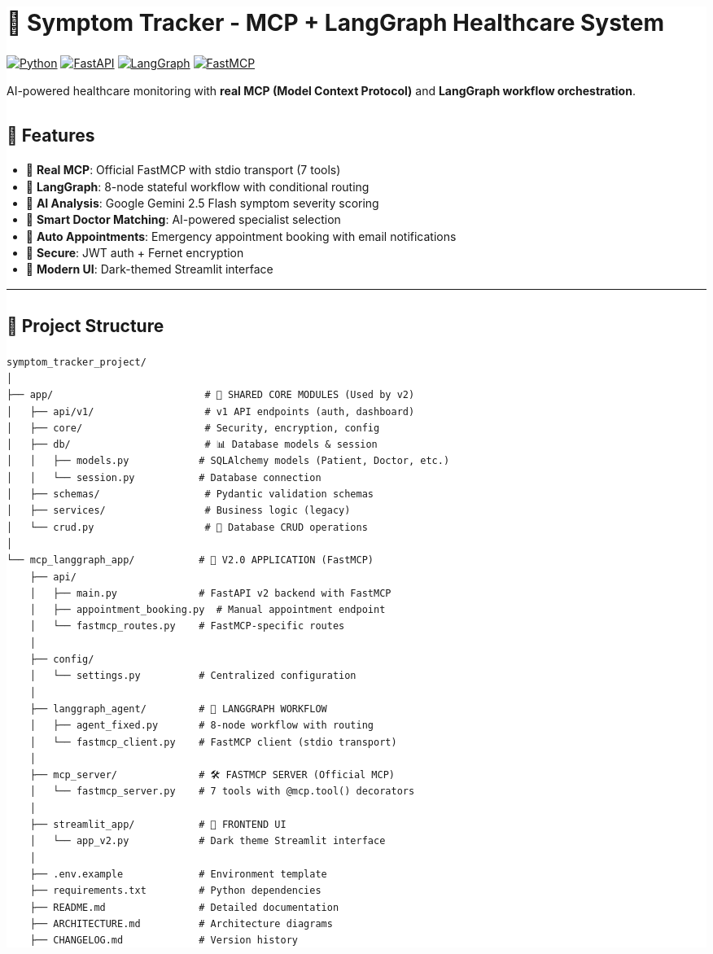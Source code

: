 # 🏥 Symptom Tracker - MCP + LangGraph Healthcare System

[![Python](https://img.shields.io/badge/Python-3.11+-blue.svg)](https://www.python.org/)
[![FastAPI](https://img.shields.io/badge/FastAPI-Latest-green.svg)](https://fastapi.tiangolo.com/)
[![LangGraph](https://img.shields.io/badge/LangGraph-Latest-orange.svg)](https://github.com/langchain-ai/langgraph)
[![FastMCP](https://img.shields.io/badge/FastMCP-Official-purple.svg)](https://github.com/jlowin/fastmcp)

AI-powered healthcare monitoring with **real MCP (Model Context Protocol)** and **LangGraph workflow orchestration**.

## 🌟 Features

- 🔧 **Real MCP**: Official FastMCP with stdio transport (7 tools)
- 🤖 **LangGraph**: 8-node stateful workflow with conditional routing
- 🧠 **AI Analysis**: Google Gemini 2.5 Flash symptom severity scoring
- 🏥 **Smart Doctor Matching**: AI-powered specialist selection
- 📅 **Auto Appointments**: Emergency appointment booking with email notifications
- 🔐 **Secure**: JWT auth + Fernet encryption
- 🎨 **Modern UI**: Dark-themed Streamlit interface

---

## 📁 Project Structure

```
symptom_tracker_project/
│
├── app/                          # 🔧 SHARED CORE MODULES (Used by v2)
│   ├── api/v1/                   # v1 API endpoints (auth, dashboard)
│   ├── core/                     # Security, encryption, config
│   ├── db/                       # 📊 Database models & session
│   │   ├── models.py            # SQLAlchemy models (Patient, Doctor, etc.)
│   │   └── session.py           # Database connection
│   ├── schemas/                  # Pydantic validation schemas
│   ├── services/                 # Business logic (legacy)
│   └── crud.py                   # 🔄 Database CRUD operations
│
└── mcp_langgraph_app/           # 🚀 V2.0 APPLICATION (FastMCP)
    ├── api/
    │   ├── main.py              # FastAPI v2 backend with FastMCP
    │   ├── appointment_booking.py  # Manual appointment endpoint
    │   └── fastmcp_routes.py    # FastMCP-specific routes
    │
    ├── config/
    │   └── settings.py          # Centralized configuration
    │
    ├── langgraph_agent/         # 🧠 LANGGRAPH WORKFLOW
    │   ├── agent_fixed.py       # 8-node workflow with routing
    │   └── fastmcp_client.py    # FastMCP client (stdio transport)
    │
    ├── mcp_server/              # 🛠️ FASTMCP SERVER (Official MCP)
    │   └── fastmcp_server.py    # 7 tools with @mcp.tool() decorators
    │
    ├── streamlit_app/           # 🎨 FRONTEND UI
    │   └── app_v2.py            # Dark theme Streamlit interface
    │
    ├── .env.example             # Environment template
    ├── requirements.txt         # Python dependencies
    ├── README.md                # Detailed documentation
    ├── ARCHITECTURE.md          # Architecture diagrams
    ├── CHANGELOG.md             # Version history
```